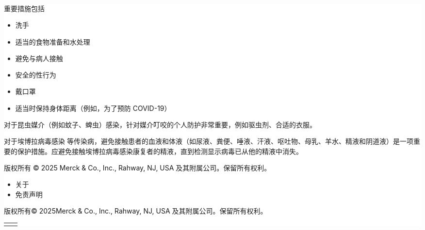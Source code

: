 重要措施包括

- 洗手

- 适当的食物准备和水处理

- 避免与病人接触

- 安全的性行为

- 戴口罩

- 适当时保持身体距离（例如，为了预防 COVID-19）


对于昆虫媒介（例如蚊子、蜱虫）感染，针对媒介叮咬的个人防护非常重要，例如驱虫剂、合适的衣服。

对于埃博拉病毒感染 等传染病，避免接触患者的血液和体液（如尿液、粪便、唾液、汗液、呕吐物、母乳、羊水、精液和阴道液）是一项重要的保护措施。应避免接触埃博拉病毒感染康复者的精液，直到检测显示病毒已从他的精液中消失。



版权所有 © 2025
Merck & Co., Inc., Rahway, NJ, USA 及其附属公司。保留所有权利。

- 关于
- 免责声明

版权所有© 2025Merck & Co., Inc., Rahway, NJ, USA 及其附属公司。保留所有权利。

|     |     |
| --- | --- |
|  |  |